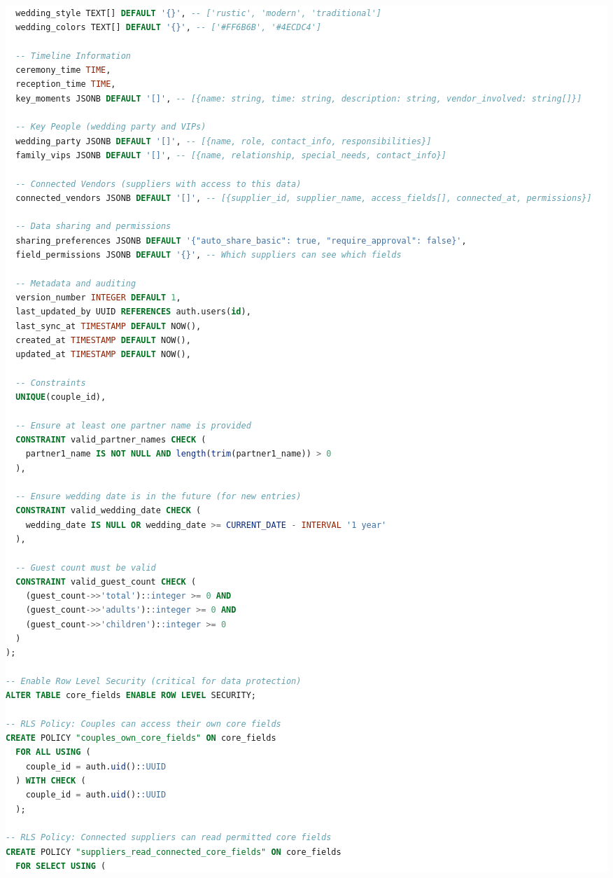 ```sql
  wedding_style TEXT[] DEFAULT '{}', -- ['rustic', 'modern', 'traditional']
  wedding_colors TEXT[] DEFAULT '{}', -- ['#FF6B6B', '#4ECDC4']
  
  -- Timeline Information
  ceremony_time TIME,
  reception_time TIME,
  key_moments JSONB DEFAULT '[]', -- [{name: string, time: string, description: string, vendor_involved: string[]}]
  
  -- Key People (wedding party and VIPs)
  wedding_party JSONB DEFAULT '[]', -- [{name, role, contact_info, responsibilities}]
  family_vips JSONB DEFAULT '[]', -- [{name, relationship, special_needs, contact_info}]
  
  -- Connected Vendors (suppliers with access to this data)
  connected_vendors JSONB DEFAULT '[]', -- [{supplier_id, supplier_name, access_fields[], connected_at, permissions}]
  
  -- Data sharing and permissions
  sharing_preferences JSONB DEFAULT '{"auto_share_basic": true, "require_approval": false}',
  field_permissions JSONB DEFAULT '{}', -- Which suppliers can see which fields
  
  -- Metadata and auditing
  version_number INTEGER DEFAULT 1,
  last_updated_by UUID REFERENCES auth.users(id),
  last_sync_at TIMESTAMP DEFAULT NOW(),
  created_at TIMESTAMP DEFAULT NOW(),
  updated_at TIMESTAMP DEFAULT NOW(),
  
  -- Constraints
  UNIQUE(couple_id),
  
  -- Ensure at least one partner name is provided
  CONSTRAINT valid_partner_names CHECK (
    partner1_name IS NOT NULL AND length(trim(partner1_name)) > 0
  ),
  
  -- Ensure wedding date is in the future (for new entries)
  CONSTRAINT valid_wedding_date CHECK (
    wedding_date IS NULL OR wedding_date >= CURRENT_DATE - INTERVAL '1 year'
  ),
  
  -- Guest count must be valid
  CONSTRAINT valid_guest_count CHECK (
    (guest_count->>'total')::integer >= 0 AND
    (guest_count->>'adults')::integer >= 0 AND
    (guest_count->>'children')::integer >= 0
  )
);

-- Enable Row Level Security (critical for data protection)
ALTER TABLE core_fields ENABLE ROW LEVEL SECURITY;

-- RLS Policy: Couples can access their own core fields
CREATE POLICY "couples_own_core_fields" ON core_fields
  FOR ALL USING (
    couple_id = auth.uid()::UUID
  ) WITH CHECK (
    couple_id = auth.uid()::UUID
  );

-- RLS Policy: Connected suppliers can read permitted core fields
CREATE POLICY "suppliers_read_connected_core_fields" ON core_fields
  FOR SELECT USING (
```